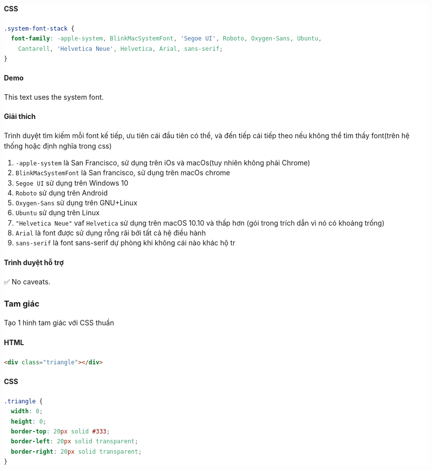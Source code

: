 #### CSS

```css
.system-font-stack {
  font-family: -apple-system, BlinkMacSystemFont, 'Segoe UI', Roboto, Oxygen-Sans, Ubuntu,
    Cantarell, 'Helvetica Neue', Helvetica, Arial, sans-serif;
}
```

#### Demo

<div class="snippet-demo">
  <p class="snippet-demo__system-font-stack">This text uses the system font.</p>
</div>

<style>
.snippet-demo__system-font-stack {
  font-family: -apple-system, BlinkMacSystemFont, "Segoe UI", Roboto, Oxygen-Sans, Ubuntu, Cantarell, "Helvetica Neue", Helvetica, Arial, sans-serif;
}
</style>

#### Giải thích

Trình duyệt tìm kiếm mỗi font kế tiếp, ưu tiên cái đầu tiên có thể, và đến tiếp cái tiếp theo nếu không thể tìm thấy font(trên hệ thống hoặc định nghĩa trong css)

1. `-apple-system` là San Francisco, sử dụng trên iOs và macOs(tuy nhiên không phải Chrome)
2. `BlinkMacSystemFont` là San francisco, sử dụng trên macOs chrome
3. `Segoe UI` sử dụng trên Windows 10
4. `Roboto` sử dụng trên Android
5. `Oxygen-Sans` sử dụng trên GNU+Linux
6. `Ubuntu` sử dụng trên Linux
7. `"Helvetica Neue"` vaf `Helvetica` sử dụng trên macOS 10.10 và thấp hơn (gói trong trích dẫn vì nó có khoảng trống)
8. `Arial` là font được sử dụng rỗng rãi bởi tất cả hệ điều hành
9. `sans-serif` là font sans-serif  dự phòng khi không cái nào khác hộ tr

#### Trình duyệt hỗ trợ

<span class="snippet__support-note">✅ No caveats.</span>



### Tam giác

Tạo 1 hình tam giác với CSS thuần
#### HTML

```html
<div class="triangle"></div>
```

#### CSS

```css
.triangle {
  width: 0;
  height: 0;
  border-top: 20px solid #333;
  border-left: 20px solid transparent;
  border-right: 20px solid transparent;
}
```
